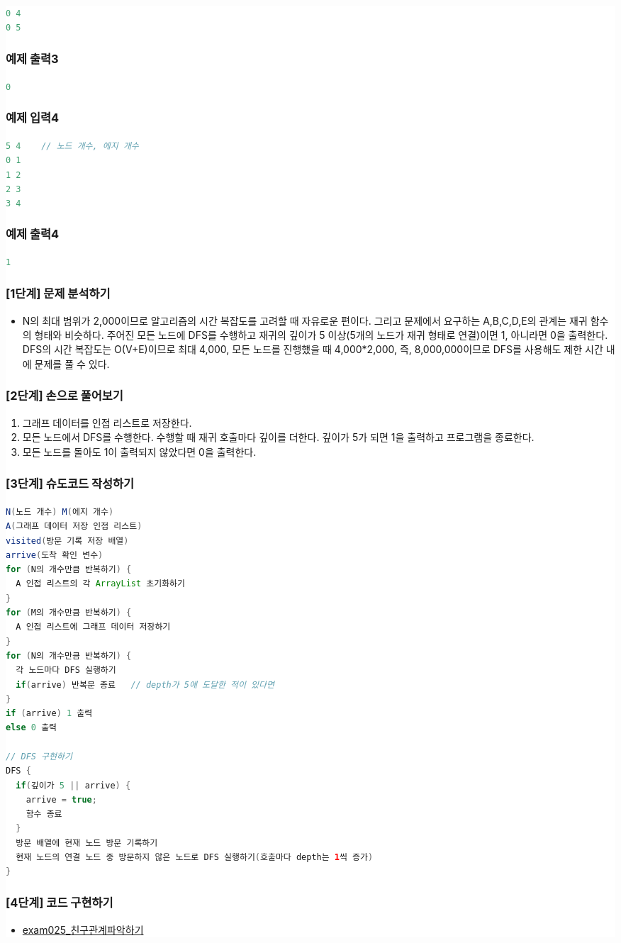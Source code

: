   ```java
  0 4
  0 5
  ```
  ### 예제 출력3
  ```java
  0
  ```
  ### 예제 입력4
  ```java
  5 4    // 노드 개수, 에지 개수
  0 1
  1 2
  2 3
  3 4
  ```
  ### 예제 출력4
  ```java
  1
  ```
  ### [1단계] 문제 분석하기
  - N의 최대 범위가 2,000이므로 알고리즘의 시간 복잡도를 고려할 때 자유로운 편이다. 그리고 문제에서 요구하는 A,B,C,D,E의 관계는 재귀 함수의 형태와 비슷하다.
    주어진 모든 노드에 DFS를 수행하고 재귀의 깊이가 5 이상(5개의 노드가 재귀 형태로 연결)이면 1, 아니라면 0을 출력한다. DFS의 시간 복잡도는 O(V+E)이므로 최대 4,000,
    모든 노드를 진행했을 때 4,000*2,000, 즉, 8,000,000이므로 DFS를 사용해도 제한 시간 내에 문제를 풀 수 있다.
  ### [2단계] 손으로 풀어보기
  1. 그래프 데이터를 인접 리스트로 저장한다.
  2. 모든 노드에서 DFS를 수행한다. 수행할 때 재귀 호출마다 깊이를 더한다. 깊이가 5가 되면 1을 출력하고 프로그램을 종료한다.
  3. 모든 노드를 돌아도 1이 출력되지 않았다면 0을 출력한다.
  ### [3단계] 슈도코드 작성하기
  ```java
  N(노드 개수) M(에지 개수)
  A(그래프 데이터 저장 인접 리스트)
  visited(방문 기록 저장 배열)
  arrive(도착 확인 변수)
  for (N의 개수만큼 반복하기) {
    A 인접 리스트의 각 ArrayList 초기화하기
  }
  for (M의 개수만큼 반복하기) {
    A 인접 리스트에 그래프 데이터 저장하기
  }
  for (N의 개수만큼 반복하기) {
    각 노드마다 DFS 실행하기
    if(arrive) 반복문 종료   // depth가 5에 도달한 적이 있다면
  }
  if (arrive) 1 출력
  else 0 출력

  // DFS 구현하기
  DFS {
    if(깊이가 5 || arrive) {
      arrive = true;
      함수 종료
    }
    방문 배열에 현재 노드 방문 기록하기
    현재 노드의 연결 노드 중 방문하지 않은 노드로 DFS 실행하기(호출마다 depth는 1씩 증가)
  }
  ```
  ### [4단계] 코드 구현하기
  - [exam025_친구관계파악하기](src/book/ch05/exam025_친구관계파악하기.java)
